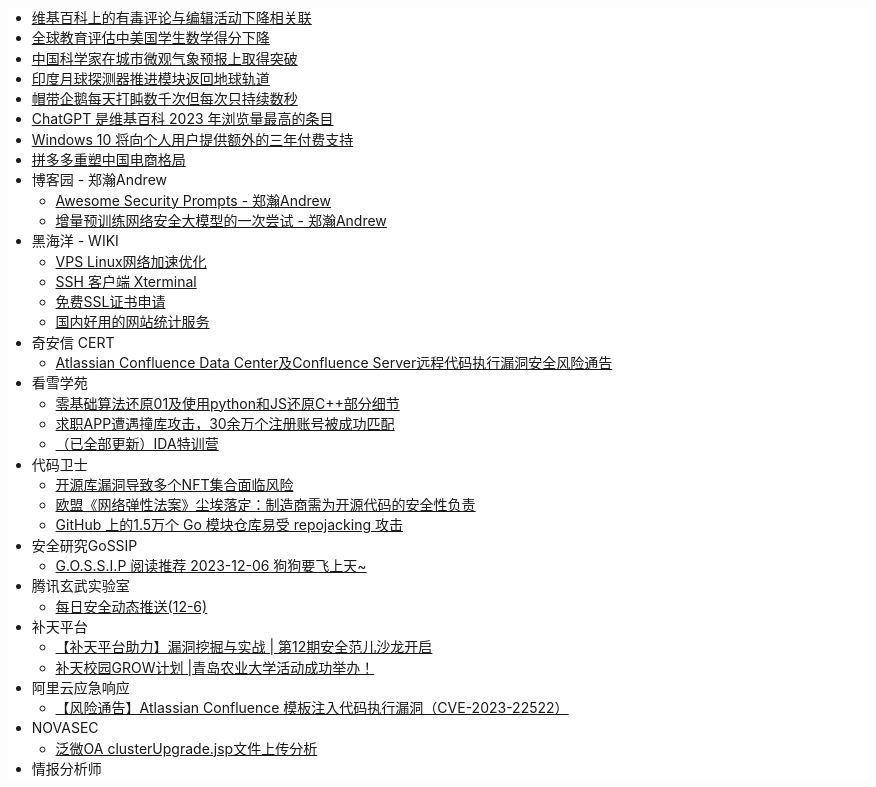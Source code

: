   - [维基百科上的有毒评论与编辑活动下降相关联](https://www.solidot.org/story?sid=76816)
  - [全球教育评估中美国学生数学得分下降](https://www.solidot.org/story?sid=76815)
  - [中国科学家在城市微观气象预报上取得突破](https://www.solidot.org/story?sid=76814)
  - [印度月球探测器推进模块返回地球轨道](https://www.solidot.org/story?sid=76813)
  - [帽带企鹅每天打盹数千次但每次只持续数秒](https://www.solidot.org/story?sid=76812)
  - [ChatGPT 是维基百科 2023 年浏览量最高的条目](https://www.solidot.org/story?sid=76811)
  - [Windows 10 将向个人用户提供额外的三年付费支持](https://www.solidot.org/story?sid=76810)
  - [拼多多重塑中国电商格局](https://www.solidot.org/story?sid=76809)
- 博客园 - 郑瀚Andrew
  - [Awesome Security Prompts - 郑瀚Andrew](https://www.cnblogs.com/LittleHann/p/17869361.html)
  - [增量预训练网络安全大模型的一次尝试 - 郑瀚Andrew](https://www.cnblogs.com/LittleHann/p/17867942.html)
- 黑海洋 - WIKI
  - [VPS Linux网络加速优化](https://blog.upx8.com/3919)
  - [SSH 客户端 Xterminal](https://blog.upx8.com/3918)
  - [免费SSL证书申请](https://blog.upx8.com/3917)
  - [国内好用的网站统计服务](https://blog.upx8.com/3916)
- 奇安信 CERT
  - [Atlassian Confluence Data Center及Confluence Server远程代码执行漏洞安全风险通告](https://mp.weixin.qq.com/s?__biz=MzU5NDgxODU1MQ==&mid=2247500107&idx=1&sn=83d62cd6fadf343e52d74656e4d43ba4&chksm=fe79e5d3c90e6cc5928ec787613a9e60151f42106ea88a8fce0cb71bd18dee68bcb001ece4aa&scene=58&subscene=0#rd)
- 看雪学苑
  - [零基础算法还原01及使用python和JS还原C++部分细节](https://mp.weixin.qq.com/s?__biz=MjM5NTc2MDYxMw==&mid=2458530874&idx=1&sn=eac26518359cf4743699ce2d5d494fbc&chksm=b18d04b086fa8da629ba392f466ef8f05b33f18b07ab86737ec091e3a6d521aa0bd57753c02a&scene=58&subscene=0#rd)
  - [求职APP遭遇撞库攻击，30余万个注册账号被成功匹配](https://mp.weixin.qq.com/s?__biz=MjM5NTc2MDYxMw==&mid=2458530874&idx=2&sn=584db4e3391525c2281227eda29002d5&chksm=b18d04b086fa8da69df432e5233587683f2d1f3d9c7f4184bf883bce60e61c228d591dcafe32&scene=58&subscene=0#rd)
  - [（已全部更新）IDA特训营](https://mp.weixin.qq.com/s?__biz=MjM5NTc2MDYxMw==&mid=2458530874&idx=3&sn=4ec5912be23f4882d4b50004dfa30d9f&chksm=b18d04b086fa8da64e77a3a137b69b90ecf3791ccc58fd515e90d7b953a2ffd1e463576aaf2d&scene=58&subscene=0#rd)
- 代码卫士
  - [开源库漏洞导致多个NFT集合面临风险](https://mp.weixin.qq.com/s?__biz=MzI2NTg4OTc5Nw==&mid=2247518290&idx=1&sn=d91434693668c84124da84b0230dcdcf&chksm=ea94b938dde3302eba9ad9dbf6dfa2cd41ee37b5b10d804561f24ef3fab1f52829dbb07d398a&scene=58&subscene=0#rd)
  - [欧盟《网络弹性法案》尘埃落定：制造商需为开源代码的安全性负责](https://mp.weixin.qq.com/s?__biz=MzI2NTg4OTc5Nw==&mid=2247518290&idx=2&sn=ddf33d3b32c5877f0633baec00900894&chksm=ea94b938dde3302e86d3ee1fac19208e012284f9b2cc55d435e794f38b955711a49471277a55&scene=58&subscene=0#rd)
  - [GitHub 上的1.5万个 Go 模块仓库易受 repojacking 攻击](https://mp.weixin.qq.com/s?__biz=MzI2NTg4OTc5Nw==&mid=2247518290&idx=3&sn=d48a9ac247a072b6234c58ea0609cf42&chksm=ea94b938dde3302ee8b16722a0117cd6863a3db3f74222d463c004c9d030ca79878c0a95296f&scene=58&subscene=0#rd)
- 安全研究GoSSIP
  - [G.O.S.S.I.P 阅读推荐 2023-12-06 狗狗要飞上天~](https://mp.weixin.qq.com/s?__biz=Mzg5ODUxMzg0Ng==&mid=2247496874&idx=1&sn=c70fccd4817a13018447dbd2f4d80453&chksm=c063da73f7145365843023802cc60460a8bb923b678970c202daf052459a348a3859411eec27&scene=58&subscene=0#rd)
- 腾讯玄武实验室
  - [每日安全动态推送(12-6)](https://mp.weixin.qq.com/s?__biz=MzA5NDYyNDI0MA==&mid=2651959450&idx=1&sn=a38509d628963abd68465d29838c0937&chksm=8baed005bcd959137ec5f6bd7a11bba83825c9796393011b669a0afd765bc8faeb5c305597bb&scene=58&subscene=0#rd)
- 补天平台
  - [【补天平台助力】漏洞挖掘与实战 | 第12期安全范儿沙龙开启](https://mp.weixin.qq.com/s?__biz=MzI2NzY5MDI3NQ==&mid=2247501011&idx=1&sn=49820b009507005824649b852aefca80&chksm=eaf98c9fdd8e058971209ed2734d3731e6274bac63dcded4e792a4a392a088118f6741682867&scene=58&subscene=0#rd)
  - [补天校园GROW计划 |青岛农业大学活动成功举办！](https://mp.weixin.qq.com/s?__biz=MzI2NzY5MDI3NQ==&mid=2247501011&idx=2&sn=3aa23d87139ea428d70ec4e1c4b520f1&chksm=eaf98c9fdd8e0589c9fb7b9b87927d9b90a42d141c3f96949d7286d610059fe19acad03b539f&scene=58&subscene=0#rd)
- 阿里云应急响应
  - [【风险通告】Atlassian Confluence 模板注入代码执行漏洞（CVE-2023-22522）](https://mp.weixin.qq.com/s?__biz=MzI5MzY2MzM0Mw==&mid=2247486284&idx=1&sn=e9d1cafe1ec9fcdcda17e1ba73fe2f70&chksm=ec6fec4cdb18655a3fd63a9c9354e4754fc73b6a53c95e6c336c46db5aeaacdad04aac962fb0&scene=58&subscene=0#rd)
- NOVASEC
  - [泛微OA clusterUpgrade.jsp文件上传分析](https://mp.weixin.qq.com/s?__biz=MzUzODU3ODA0MA==&mid=2247489236&idx=1&sn=8797f396b4fed1eb06e00bd03fb6dc0c&chksm=fad4cbc3cda342d5497865149123615af39a0183f21bbcaccdaa776d6b08e72c2cb39c99167e&scene=58&subscene=0#rd)
- 情报分析师
